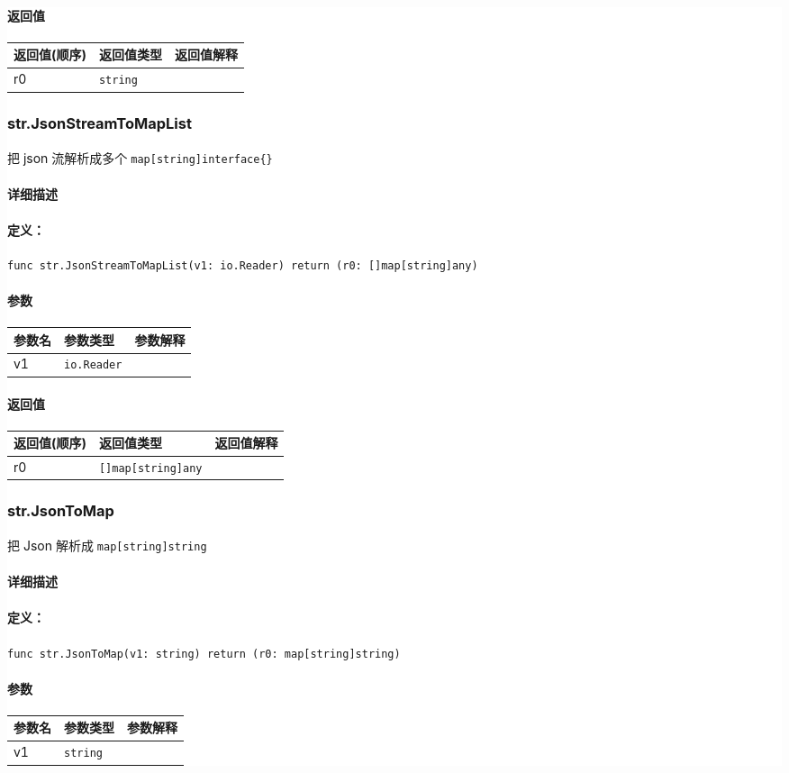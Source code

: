 



#### 返回值

|返回值(顺序)|返回值类型|返回值解释|
|:-----------|:---------- |:-----------|
| r0 | `string` |   |


 
### str.JsonStreamToMapList

把 json 流解析成多个 `map[string]interface{}`

#### 详细描述



#### 定义：

`func str.JsonStreamToMapList(v1: io.Reader) return (r0: []map[string]any)`


#### 参数

|参数名|参数类型|参数解释|
|:-----------|:---------- |:-----------|
| v1 | `io.Reader` |   |





#### 返回值

|返回值(顺序)|返回值类型|返回值解释|
|:-----------|:---------- |:-----------|
| r0 | `[]map[string]any` |   |


 
### str.JsonToMap

把 Json 解析成 `map[string]string`

#### 详细描述



#### 定义：

`func str.JsonToMap(v1: string) return (r0: map[string]string)`


#### 参数

|参数名|参数类型|参数解释|
|:-----------|:---------- |:-----------|
| v1 | `string` |   |
